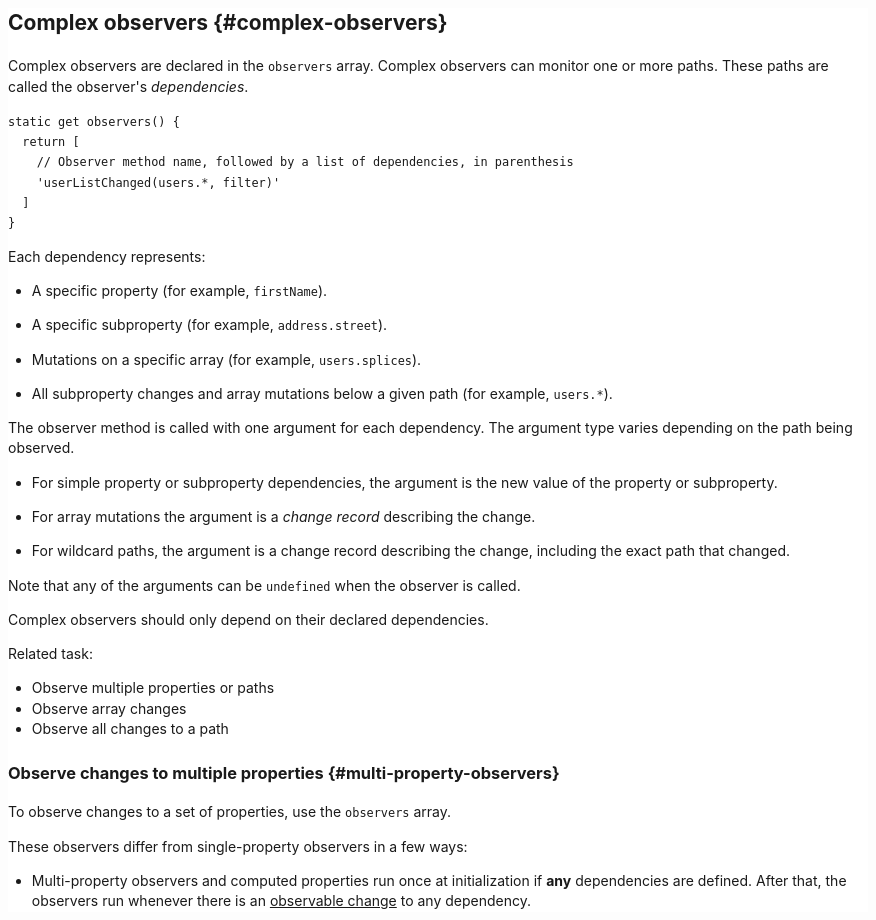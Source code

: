 

## Complex observers {#complex-observers}

Complex observers are declared in the `observers` array.
Complex observers can monitor one or more paths. These
paths are called the observer's *dependencies*.

```
static get observers() {
  return [
    // Observer method name, followed by a list of dependencies, in parenthesis
    'userListChanged(users.*, filter)'
  ]
}

```

Each dependency represents:

*   A specific property (for example, `firstName`).

*   A specific subproperty (for example, `address.street`).

*   Mutations on a specific array (for example, `users.splices`).

*   All subproperty changes and array mutations below a given path (for example, `users.*`).

The observer method is called with one argument for each dependency. The argument type varies
depending on the path being observed.

*   For simple property or subproperty dependencies, the argument is the new value of the property
    or subproperty.

*   For array mutations the argument is a *change record* describing the change.

*   For wildcard paths, the argument is a change record describing the change, including the
    exact path that changed.

Note that any of the arguments can be `undefined` when the observer is called.

Complex observers should only depend on their declared dependencies.

Related task:

*   Observe multiple properties or paths
*   Observe array changes
*   Observe all changes to a path



### Observe changes to multiple properties {#multi-property-observers}

To observe changes to a set of properties, use the `observers`
array.

These observers differ from single-property observers in a few ways:

*   Multi-property observers and computed properties run once at initialization if **any**
    dependencies are defined. After that, the observers run whenever there is an
    [observable change](data-system#observable-changes) to any dependency.
